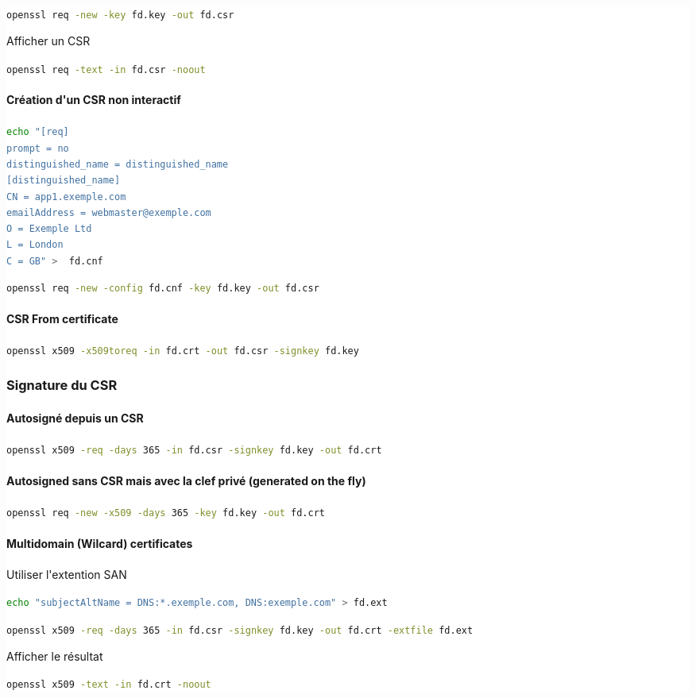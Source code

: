 
```bash
openssl req -new -key fd.key -out fd.csr
```
Afficher un CSR
```bash
openssl req -text -in fd.csr -noout
```
#### Création d'un CSR non interactif

```bash
echo "[req]
prompt = no
distinguished_name = distinguished_name
[distinguished_name]
CN = app1.exemple.com
emailAddress = webmaster@exemple.com
O = Exemple Ltd
L = London
C = GB" >  fd.cnf
```

```bash
openssl req -new -config fd.cnf -key fd.key -out fd.csr
```

#### CSR From certificate
```bash
openssl x509 -x509toreq -in fd.crt -out fd.csr -signkey fd.key
```




### Signature du CSR
#### Autosigné depuis un CSR
```bash
openssl x509 -req -days 365 -in fd.csr -signkey fd.key -out fd.crt
```

#### Autosigned sans CSR mais avec la clef privé (generated on the fly)
```bash
openssl req -new -x509 -days 365 -key fd.key -out fd.crt
```

#### Multidomain (Wilcard) certificates

Utiliser l'extention SAN
```bash
echo "subjectAltName = DNS:*.exemple.com, DNS:exemple.com" > fd.ext
```

```bash
openssl x509 -req -days 365 -in fd.csr -signkey fd.key -out fd.crt -extfile fd.ext
```

Afficher le résultat
```bash
openssl x509 -text -in fd.crt -noout
```
